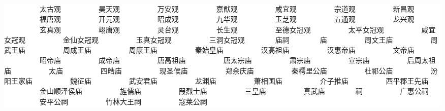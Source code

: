 　　　　　太古观 
　　　　　昊天观 
　　　　　万安观 
　　　　　嘉猷观 
　　　　　咸宜观 
　　　　　宗道观 
　　　　　新昌观 
　　　　　福唐观 
　　　　　开元观 
　　　　　昭成观 
　　　　　九华观 
　　　　　玉芝观 
　　　　　五通观 
　　　　　龙兴观 
　　　　　玄真观 
　　　　　翊唐观 
　　　　　灵台观 
　　　　　长生观 
　　　　　至德女冠观 
　　　　　太平女冠观 
　　　　　咸宜女冠观 
　　　　　金仙女冠观 
　　　　　玉真女冠观 
　　　　　三洞女冠观　 
　　　庙祠
　　　　庙 
　　　　　周文王庙 
　　　　　周武王庙 
　　　　　周成王庙 
　　　　　周康王庙 
　　　　　秦始皇庙 
　　　　　汉高祖庙 
　　　　　汉惠帝庙 
　　　　　文帝庙 
　　　　　昭帝庙 
　　　　　成帝庙 
　　　　　唐高祖庙 
　　　　　唐太宗庙 
　　　　　肃宗庙 
　　　　　宣宗庙 
　　　　　后周太祖庙 
　　　　　太庙 
　　　　　四皓庙 
　　　　　现圣侯庙 
　　　　　郑余庆庙 
　　　　　秦樗里公庙 
　　　　　杜祁公庙 
　　　　　汾阳王家庙 
　　　　　魏征庙 
　　　　　武安君庙 
　　　　　龙渊庙 
　　　　　萧相国庙 
　　　　　介子推庙 
　　　　　西平郡王先庙 
　　　　　金山顺泽侯庙 
　　　　　旌儒庙 
　　　　　叚烈士庙 
　　　　　三皇庙 
　　　　　真武庙 
　　　　祠 
　　　　　广惠公祠 
　　　　　安平公祠 
　　　　　竹林大王祠 
　　　　　寇莱公祠 